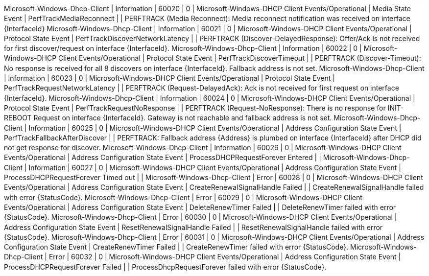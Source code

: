 Microsoft-Windows-Dhcp-Client  |  Information  |  60020     |  0        |  Microsoft-Windows-DHCP Client Events/Operational  |  Media State Event                  |  PerfTrackMediaReconnect                |             |  PERFTRACK (Media Reconnect): Media reconnect notification was received on interface {InterfaceId}
Microsoft-Windows-Dhcp-Client  |  Information  |  60021     |  0        |  Microsoft-Windows-DHCP Client Events/Operational  |  Protocol State Event               |  PerfTrackDiscoverNetworkLatency        |             |  PERFTRACK (Discover-DelayedResponse): Offer/Ack is not received for first discover/request on interface {InterfaceId}.
Microsoft-Windows-Dhcp-Client  |  Information  |  60022     |  0        |  Microsoft-Windows-DHCP Client Events/Operational  |  Protocol State Event               |  PerfTrackDiscoverTimeout               |             |  PERFTRACK (Discover-Timeout): No response is received for all 8 discovers on interface {InterfaceId}. Fallback address is not set.
Microsoft-Windows-Dhcp-Client  |  Information  |  60023     |  0        |  Microsoft-Windows-DHCP Client Events/Operational  |  Protocol State Event               |  PerfTrackRequestNetworkLatency         |             |  PERFTRACK (Request-DelayedAck): Ack is not received for first request on interface {InterfaceId}.
Microsoft-Windows-Dhcp-Client  |  Information  |  60024     |  0        |  Microsoft-Windows-DHCP Client Events/Operational  |  Protocol State Event               |  PerfTrackRequestNoResponse             |             |  PERFTRACK (Request-NoResponse): There is no response for INIT-REBOOT Request on interface {InterfaceId}. Gateway is not reachable and fallback address is not set.
Microsoft-Windows-Dhcp-Client  |  Information  |  60025     |  0        |  Microsoft-Windows-DHCP Client Events/Operational  |  Address Configuration State Event  |  PerfTrackFallbackAfterDiscover         |             |  PERFTRACK: Fallback address {Address} is plumbed on interface {InterfaceId} after DHCP did not get response for discover.
Microsoft-Windows-Dhcp-Client  |  Information  |  60026     |  0        |  Microsoft-Windows-DHCP Client Events/Operational  |  Address Configuration State Event  |  ProcessDHCPRequestForever Entered      |             |
Microsoft-Windows-Dhcp-Client  |  Information  |  60027     |  0        |  Microsoft-Windows-DHCP Client Events/Operational  |  Address Configuration State Event  |  ProcessDHCPRequestForever Timed out    |             |
Microsoft-Windows-Dhcp-Client  |  Error        |  60028     |  0        |  Microsoft-Windows-DHCP Client Events/Operational  |  Address Configuration State Event  |  CreateRenewalSignalHandle Failed       |             |  CreateRenewalSignalHandle failed with error {StatusCode}.
Microsoft-Windows-Dhcp-Client  |  Error        |  60029     |  0        |  Microsoft-Windows-DHCP Client Events/Operational  |  Address Configuration State Event  |  DeleteRenewTimer Failed                |             |  DeleteRenewTimer failed with error {StatusCode}.
Microsoft-Windows-Dhcp-Client  |  Error        |  60030     |  0        |  Microsoft-Windows-DHCP Client Events/Operational  |  Address Configuration State Event  |  ResetRenewalSignalHandle Failed        |             |  ResetRenewalSignalHandle failed with error {StatusCode}.
Microsoft-Windows-Dhcp-Client  |  Error        |  60031     |  0        |  Microsoft-Windows-DHCP Client Events/Operational  |  Address Configuration State Event  |  CreateRenewTimer Failed                |             |  CreateRenewTimer failed with error {StatusCode}.
Microsoft-Windows-Dhcp-Client  |  Error        |  60032     |  0        |  Microsoft-Windows-DHCP Client Events/Operational  |  Address Configuration State Event  |  ProcessDHCPRequestForever Failed       |             |  ProcessDhcpRequestForever failed with error {StatusCode}.